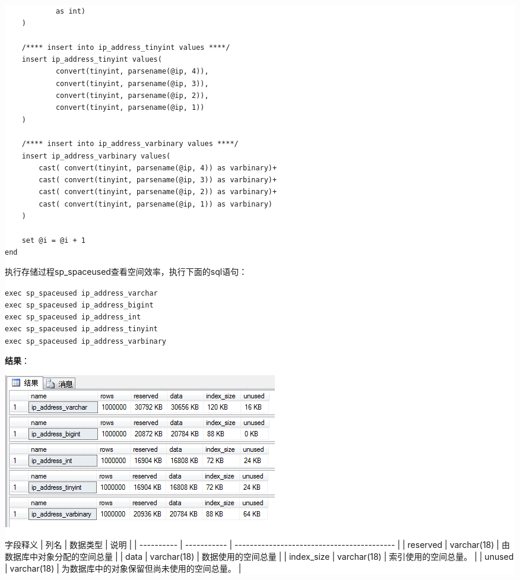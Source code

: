 ```mysql
			as int)
	) 
 
	/**** insert into ip_address_tinyint values ****/
    insert ip_address_tinyint values(
			convert(tinyint, parsename(@ip, 4)),
			convert(tinyint, parsename(@ip, 3)),
			convert(tinyint, parsename(@ip, 2)),
			convert(tinyint, parsename(@ip, 1))
	) 
 
	/**** insert into ip_address_varbinary values ****/
    insert ip_address_varbinary values(
		cast( convert(tinyint, parsename(@ip, 4)) as varbinary)+
		cast( convert(tinyint, parsename(@ip, 3)) as varbinary)+
		cast( convert(tinyint, parsename(@ip, 2)) as varbinary)+
		cast( convert(tinyint, parsename(@ip, 1)) as varbinary)
	)

    set @i = @i + 1 
end
```
执行存储过程sp_spaceused查看空间效率，执行下面的sql语句：
```mysql
exec sp_spaceused ip_address_varchar
exec sp_spaceused ip_address_bigint
exec sp_spaceused ip_address_int
exec sp_spaceused ip_address_tinyint
exec sp_spaceused ip_address_varbinary
```
**结果**：

![各个类型ip存储类型比较](./img/各个类型ip存储类型比较.png)

字段释义
| 列名       | 数据类型    | 说明                                       |
| ---------- | ----------- | ------------------------------------------ |
| reserved   | varchar(18) | 由数据库中对象分配的空间总量               |
| data       | varchar(18) | 数据使用的空间总量                         |
| index_size | varchar(18) | 索引使用的空间总量。                       |
| unused     | varchar(18) | 为数据库中的对象保留但尚未使用的空间总量。 |

